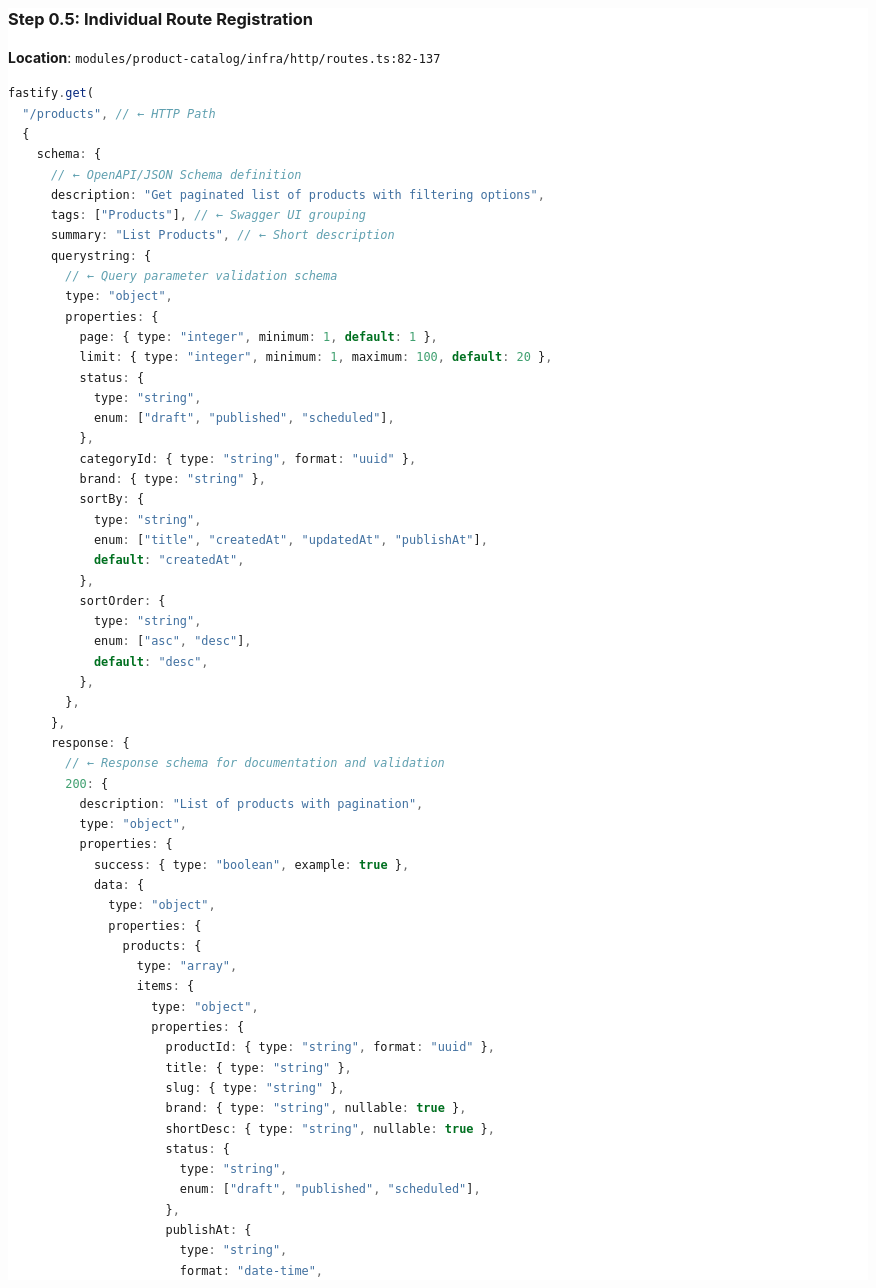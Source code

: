 ### Step 0.5: Individual Route Registration

**Location**: `modules/product-catalog/infra/http/routes.ts:82-137`

```typescript
fastify.get(
  "/products", // ← HTTP Path
  {
    schema: {
      // ← OpenAPI/JSON Schema definition
      description: "Get paginated list of products with filtering options",
      tags: ["Products"], // ← Swagger UI grouping
      summary: "List Products", // ← Short description
      querystring: {
        // ← Query parameter validation schema
        type: "object",
        properties: {
          page: { type: "integer", minimum: 1, default: 1 },
          limit: { type: "integer", minimum: 1, maximum: 100, default: 20 },
          status: {
            type: "string",
            enum: ["draft", "published", "scheduled"],
          },
          categoryId: { type: "string", format: "uuid" },
          brand: { type: "string" },
          sortBy: {
            type: "string",
            enum: ["title", "createdAt", "updatedAt", "publishAt"],
            default: "createdAt",
          },
          sortOrder: {
            type: "string",
            enum: ["asc", "desc"],
            default: "desc",
          },
        },
      },
      response: {
        // ← Response schema for documentation and validation
        200: {
          description: "List of products with pagination",
          type: "object",
          properties: {
            success: { type: "boolean", example: true },
            data: {
              type: "object",
              properties: {
                products: {
                  type: "array",
                  items: {
                    type: "object",
                    properties: {
                      productId: { type: "string", format: "uuid" },
                      title: { type: "string" },
                      slug: { type: "string" },
                      brand: { type: "string", nullable: true },
                      shortDesc: { type: "string", nullable: true },
                      status: {
                        type: "string",
                        enum: ["draft", "published", "scheduled"],
                      },
                      publishAt: {
                        type: "string",
                        format: "date-time",
```